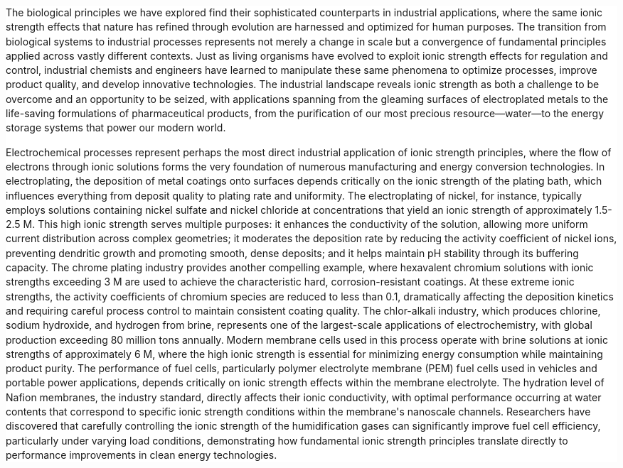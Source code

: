 The biological principles we have explored find their sophisticated counterparts in industrial applications, where the same ionic strength effects that nature has refined through evolution are harnessed and optimized for human purposes. The transition from biological systems to industrial processes represents not merely a change in scale but a convergence of fundamental principles applied across vastly different contexts. Just as living organisms have evolved to exploit ionic strength effects for regulation and control, industrial chemists and engineers have learned to manipulate these same phenomena to optimize processes, improve product quality, and develop innovative technologies. The industrial landscape reveals ionic strength as both a challenge to be overcome and an opportunity to be seized, with applications spanning from the gleaming surfaces of electroplated metals to the life-saving formulations of pharmaceutical products, from the purification of our most precious resource—water—to the energy storage systems that power our modern world.

Electrochemical processes represent perhaps the most direct industrial application of ionic strength principles, where the flow of electrons through ionic solutions forms the very foundation of numerous manufacturing and energy conversion technologies. In electroplating, the deposition of metal coatings onto surfaces depends critically on the ionic strength of the plating bath, which influences everything from deposit quality to plating rate and uniformity. The electroplating of nickel, for instance, typically employs solutions containing nickel sulfate and nickel chloride at concentrations that yield an ionic strength of approximately 1.5-2.5 M. This high ionic strength serves multiple purposes: it enhances the conductivity of the solution, allowing more uniform current distribution across complex geometries; it moderates the deposition rate by reducing the activity coefficient of nickel ions, preventing dendritic growth and promoting smooth, dense deposits; and it helps maintain pH stability through its buffering capacity. The chrome plating industry provides another compelling example, where hexavalent chromium solutions with ionic strengths exceeding 3 M are used to achieve the characteristic hard, corrosion-resistant coatings. At these extreme ionic strengths, the activity coefficients of chromium species are reduced to less than 0.1, dramatically affecting the deposition kinetics and requiring careful process control to maintain consistent coating quality. The chlor-alkali industry, which produces chlorine, sodium hydroxide, and hydrogen from brine, represents one of the largest-scale applications of electrochemistry, with global production exceeding 80 million tons annually. Modern membrane cells used in this process operate with brine solutions at ionic strengths of approximately 6 M, where the high ionic strength is essential for minimizing energy consumption while maintaining product purity. The performance of fuel cells, particularly polymer electrolyte membrane (PEM) fuel cells used in vehicles and portable power applications, depends critically on ionic strength effects within the membrane electrolyte. The hydration level of Nafion membranes, the industry standard, directly affects their ionic conductivity, with optimal performance occurring at water contents that correspond to specific ionic strength conditions within the membrane's nanoscale channels. Researchers have discovered that carefully controlling the ionic strength of the humidification gases can significantly improve fuel cell efficiency, particularly under varying load conditions, demonstrating how fundamental ionic strength principles translate directly to performance improvements in clean energy technologies.
